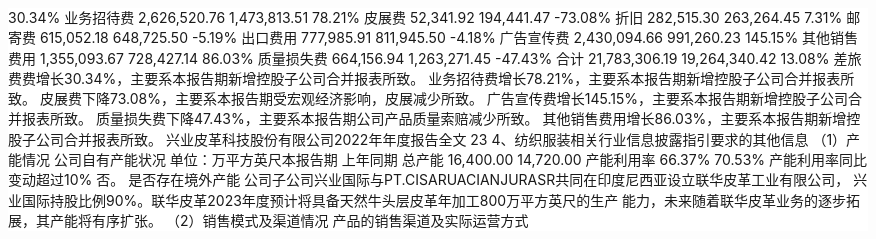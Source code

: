 30.34%
业务招待费
2,626,520.76
1,473,813.51
78.21%
皮展费
52,341.92
194,441.47
-73.08%
折旧
282,515.30
263,264.45
7.31%
邮寄费
615,052.18
648,725.50
-5.19%
出口费用
777,985.91
811,945.50
-4.18%
广告宣传费
2,430,094.66
991,260.23
145.15%
其他销售费用
1,355,093.67
728,427.14
86.03%
质量损失费
664,156.94
1,263,271.45
-47.43%
合计
21,783,306.19
19,264,340.42
13.08%
差旅费费增长30.34%，主要系本报告期新增控股子公司合并报表所致。
业务招待费增长78.21%，主要系本报告期新增控股子公司合并报表所致。
皮展费下降73.08%，主要系本报告期受宏观经济影响，皮展减少所致。
广告宣传费增长145.15%，主要系本报告期新增控股子公司合并报表所致。
质量损失费下降47.43%，主要系本报告期公司产品质量索赔减少所致。
其他销售费用增长86.03%，主要系本报告期新增控股子公司合并报表所致。
兴业皮革科技股份有限公司2022年年度报告全文
23
4、纺织服装相关行业信息披露指引要求的其他信息
（1）产能情况
公司自有产能状况
单位：万平方英尺本报告期
上年同期
总产能
16,400.00
14,720.00
产能利用率
66.37%
70.53%
产能利用率同比变动超过10%
否。
是否存在境外产能
公司子公司兴业国际与PT.CISARUACIANJURASR共同在印度尼西亚设立联华皮革工业有限公司，
兴业国际持股比例90%。联华皮革2023年度预计将具备天然牛头层皮革年加工800万平方英尺的生产
能力，未来随着联华皮革业务的逐步拓展，其产能将有序扩张。
（2）销售模式及渠道情况
产品的销售渠道及实际运营方式